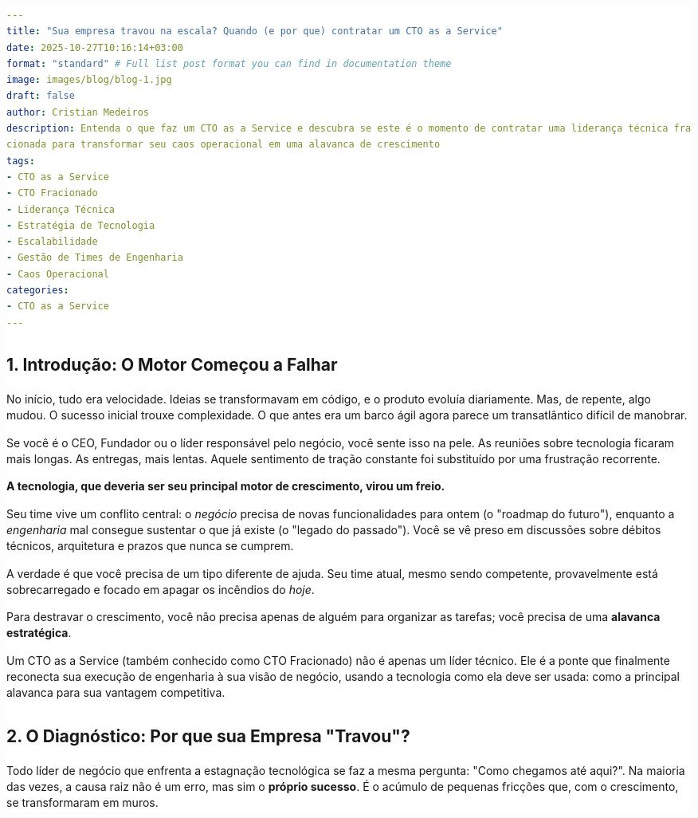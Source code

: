 ```yaml
---
title: "Sua empresa travou na escala? Quando (e por que) contratar um CTO as a Service"
date: 2025-10-27T10:16:14+03:00
format: "standard" # Full list post format you can find in documentation theme
image: images/blog/blog-1.jpg
draft: false
author: Cristian Medeiros
description: Entenda o que faz um CTO as a Service e descubra se este é o momento de contratar uma liderança técnica fracionada para transformar seu caos operacional em uma alavanca de crescimento
tags:
- CTO as a Service 
- CTO Fracionado
- Liderança Técnica
- Estratégia de Tecnologia
- Escalabilidade
- Gestão de Times de Engenharia
- Caos Operacional
categories:
- CTO as a Service
---
```


## 1. Introdução: O Motor Começou a Falhar

No início, tudo era velocidade. Ideias se transformavam em código, e o produto evoluía diariamente. Mas, de repente, algo mudou. O sucesso inicial trouxe complexidade. O que antes era um barco ágil agora parece um transatlântico difícil de manobrar.

Se você é o CEO, Fundador ou o líder responsável pelo negócio, você sente isso na pele. As reuniões sobre tecnologia ficaram mais longas. As entregas, mais lentas. Aquele sentimento de tração constante foi substituído por uma frustração recorrente.

**A tecnologia, que deveria ser seu principal motor de crescimento, virou um freio.**

Seu time vive um conflito central: o *negócio* precisa de novas funcionalidades para ontem (o "roadmap do futuro"), enquanto a *engenharia* mal consegue sustentar o que já existe (o "legado do passado"). Você se vê preso em discussões sobre débitos técnicos, arquitetura e prazos que nunca se cumprem.

A verdade é que você precisa de um tipo diferente de ajuda. Seu time atual, mesmo sendo competente, provavelmente está sobrecarregado e focado em apagar os incêndios do *hoje*.

Para destravar o crescimento, você não precisa apenas de alguém para organizar as tarefas; você precisa de uma **alavanca estratégica**.

Um CTO as a Service (também conhecido como CTO Fracionado) não é apenas um líder técnico. Ele é a ponte que finalmente reconecta sua execução de engenharia à sua visão de negócio, usando a tecnologia como ela deve ser usada: como a principal alavanca para sua vantagem competitiva.

## 2. O Diagnóstico: Por que sua Empresa "Travou"?

Todo líder de negócio que enfrenta a estagnação tecnológica se faz a mesma pergunta: "Como chegamos até aqui?". Na maioria das vezes, a causa raiz não é um erro, mas sim o **próprio sucesso**. É o acúmulo de pequenas fricções que, com o crescimento, se transformaram em muros.
